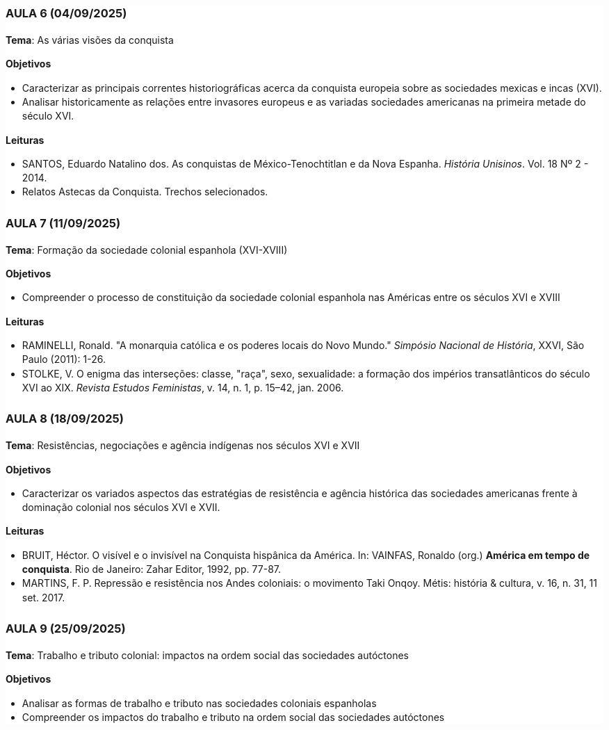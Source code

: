 ### AULA 6 (04/09/2025)

**Tema**: As várias visões da conquista

**Objetivos**

* Caracterizar as principais correntes historiográficas acerca da conquista europeia sobre as sociedades mexicas e incas (XVI).
* Analisar historicamente as relações entre invasores europeus e as variadas sociedades americanas na primeira metade do século XVI.

**Leituras**

* SANTOS, Eduardo Natalino dos. As conquistas de México-Tenochtitlan e da Nova Espanha. *História Unisinos*. Vol. 18 Nº 2 - 2014.
* Relatos Astecas da Conquista. Trechos selecionados.

### AULA 7 (11/09/2025)

**Tema**: Formação da sociedade colonial espanhola (XVI-XVIII)

**Objetivos**

* Compreender o processo de constituição da sociedade colonial espanhola nas Américas entre os séculos XVI e XVIII

**Leituras**

* RAMINELLI, Ronald. "A monarquia católica e os poderes locais do Novo Mundo." *Simpósio Nacional de História*, XXVI, São Paulo (2011): 1-26.
* STOLKE, V. O enigma das interseções: classe, "raça", sexo, sexualidade: a formação dos impérios transatlânticos do século XVI ao XIX. *Revista Estudos Feministas*, v. 14, n. 1, p. 15–42, jan. 2006. 

### AULA 8 (18/09/2025)

**Tema**: Resistências, negociações e agência indígenas nos séculos XVI e XVII

**Objetivos**

* Caracterizar os variados aspectos das estratégias de resistência e agência histórica das sociedades americanas frente à dominação colonial nos séculos XVI e XVII.

**Leituras**

* BRUIT, Héctor. O visível e o invisível na Conquista hispânica da América. In: VAINFAS, Ronaldo (org.) **América em tempo de conquista**. Rio de Janeiro: Zahar Editor, 1992, pp. 77-87.
* MARTINS, F. P. Repressão e resistência nos Andes coloniais: o movimento Taki Onqoy. Métis: história & cultura, v. 16, n. 31, 11 set. 2017.

### AULA 9 (25/09/2025)

**Tema**: Trabalho e tributo colonial: impactos na ordem social das sociedades autóctones

**Objetivos**

* Analisar as formas de trabalho e tributo nas sociedades coloniais espanholas
* Compreender os impactos do trabalho e tributo na ordem social das sociedades autóctones
